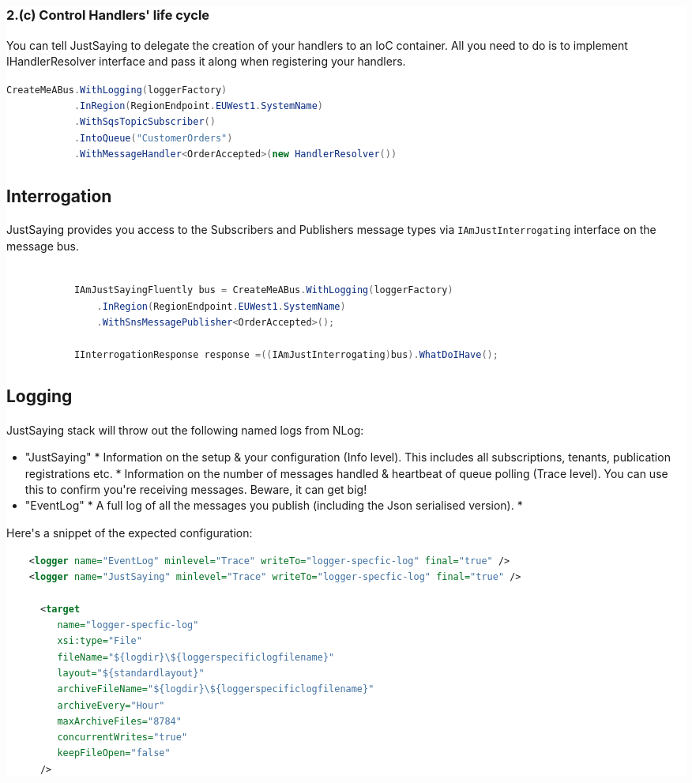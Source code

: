 ### 2.(c) Control Handlers' life cycle

You can tell JustSaying to delegate the creation of your handlers to an IoC container. All you need to do is to implement IHandlerResolver interface and pass it along when registering your handlers.

````c#
CreateMeABus.WithLogging(loggerFactory)
            .InRegion(RegionEndpoint.EUWest1.SystemName)
            .WithSqsTopicSubscriber()
            .IntoQueue("CustomerOrders")
            .WithMessageHandler<OrderAccepted>(new HandlerResolver())
````

## Interrogation

JustSaying provides you access to the Subscribers and Publishers message types via ````IAmJustInterrogating```` interface on the message bus.

```c#

            IAmJustSayingFluently bus = CreateMeABus.WithLogging(loggerFactory)
                .InRegion(RegionEndpoint.EUWest1.SystemName)
                .WithSnsMessagePublisher<OrderAccepted>();

            IInterrogationResponse response =((IAmJustInterrogating)bus).WhatDoIHave();
```

## Logging

JustSaying stack will throw out the following named logs from NLog:

* "JustSaying"
        * Information on the setup & your configuration (Info level). This includes all subscriptions, tenants, publication registrations etc.
        * Information on the number of messages handled & heartbeat of queue polling (Trace level). You can use this to confirm you're receiving messages. Beware, it can get big!
* "EventLog"
        * A full log of all the messages you publish (including the Json serialised version).
        *

Here's a snippet of the expected configuration:

````xml
    <logger name="EventLog" minlevel="Trace" writeTo="logger-specfic-log" final="true" />
    <logger name="JustSaying" minlevel="Trace" writeTo="logger-specfic-log" final="true" />

      <target
         name="logger-specfic-log"
         xsi:type="File"
         fileName="${logdir}\${loggerspecificlogfilename}"
         layout="${standardlayout}"
         archiveFileName="${logdir}\${loggerspecificlogfilename}"
         archiveEvery="Hour"
         maxArchiveFiles="8784"
         concurrentWrites="true"
         keepFileOpen="false"
      />
````
